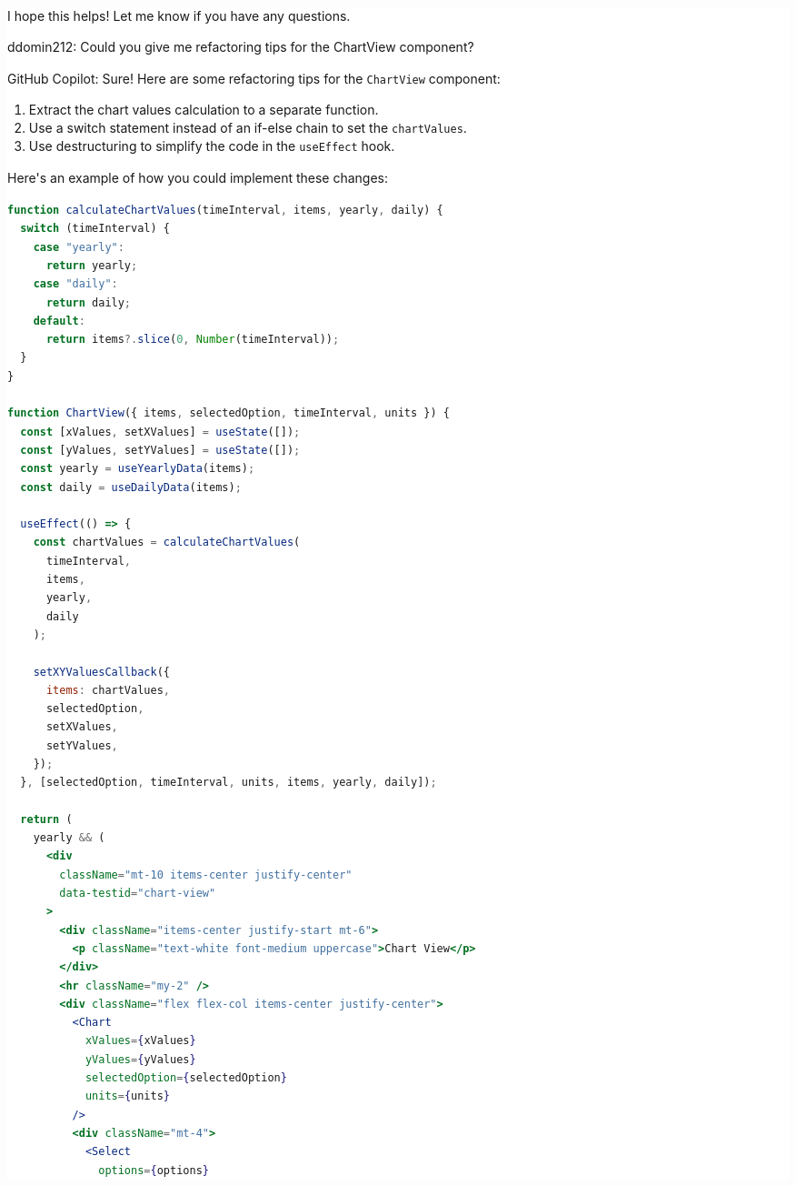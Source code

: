 I hope this helps! Let me know if you have any questions.

ddomin212: Could you give me refactoring tips for the ChartView component?

GitHub Copilot: Sure! Here are some refactoring tips for the `ChartView` component:

1. Extract the chart values calculation to a separate function.
2. Use a switch statement instead of an if-else chain to set the `chartValues`.
3. Use destructuring to simplify the code in the `useEffect` hook.

Here's an example of how you could implement these changes:

```javascriptreact
function calculateChartValues(timeInterval, items, yearly, daily) {
  switch (timeInterval) {
    case "yearly":
      return yearly;
    case "daily":
      return daily;
    default:
      return items?.slice(0, Number(timeInterval));
  }
}

function ChartView({ items, selectedOption, timeInterval, units }) {
  const [xValues, setXValues] = useState([]);
  const [yValues, setYValues] = useState([]);
  const yearly = useYearlyData(items);
  const daily = useDailyData(items);

  useEffect(() => {
    const chartValues = calculateChartValues(
      timeInterval,
      items,
      yearly,
      daily
    );

    setXYValuesCallback({
      items: chartValues,
      selectedOption,
      setXValues,
      setYValues,
    });
  }, [selectedOption, timeInterval, units, items, yearly, daily]);

  return (
    yearly && (
      <div
        className="mt-10 items-center justify-center"
        data-testid="chart-view"
      >
        <div className="items-center justify-start mt-6">
          <p className="text-white font-medium uppercase">Chart View</p>
        </div>
        <hr className="my-2" />
        <div className="flex flex-col items-center justify-center">
          <Chart
            xValues={xValues}
            yValues={yValues}
            selectedOption={selectedOption}
            units={units}
          />
          <div className="mt-4">
            <Select
              options={options}
```